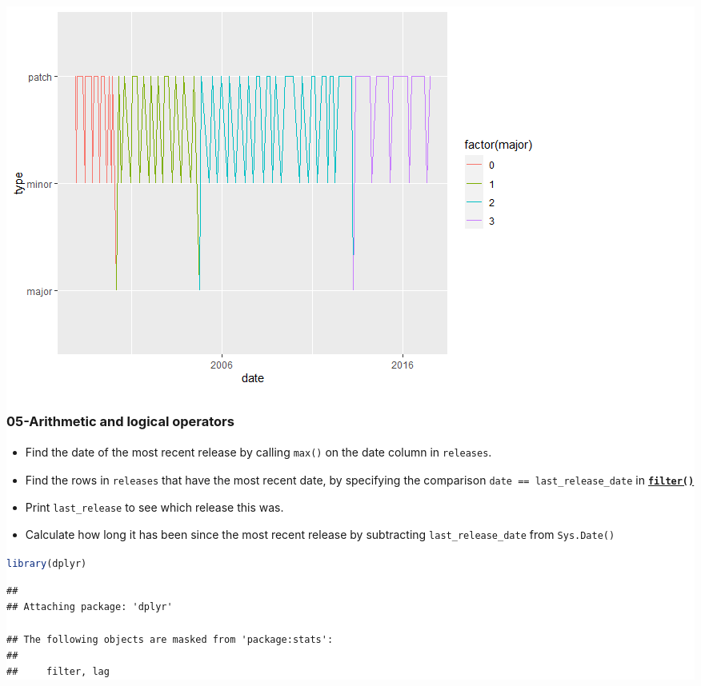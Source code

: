![](01_Dates_and_Times_in_R_files/figure-gfm/unnamed-chunk-5-3.png)

### 05-**Arithmetic and logical operators**

-   Find the date of the most recent release by calling `max()` on the
    date column in `releases`.

-   Find the rows in `releases` that have the most recent date, by
    specifying the comparison `date == last_release_date` in
    [**`filter()`**](https://www.rdocumentation.org/packages/dplyr/versions/0.7.8/topics/filter)

-   Print `last_release` to see which release this was.

-   Calculate how long it has been since the most recent release by
    subtracting `last_release_date` from `Sys.Date()`

``` r
library(dplyr)
```

    ## 
    ## Attaching package: 'dplyr'

    ## The following objects are masked from 'package:stats':
    ## 
    ##     filter, lag
